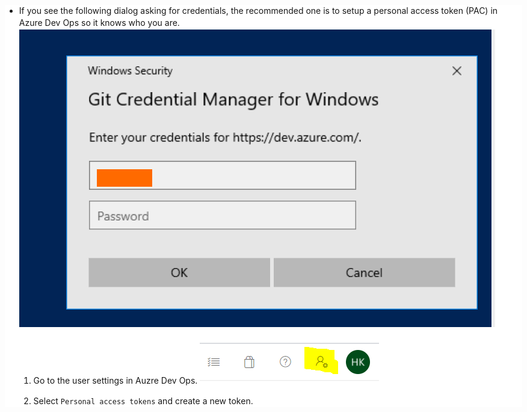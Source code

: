 * If you see the following dialog asking for credentials, the recommended one is to setup a personal access token (PAC) in Azure Dev Ops so it knows who you are.
  ![](./docs/git_credential_manager_window.PNG)

  1. Go to the user settings in Auzre Dev Ops.
    ![](./docs/user_setting.PNG)

  1. Select `Personal access tokens` and create a new token.